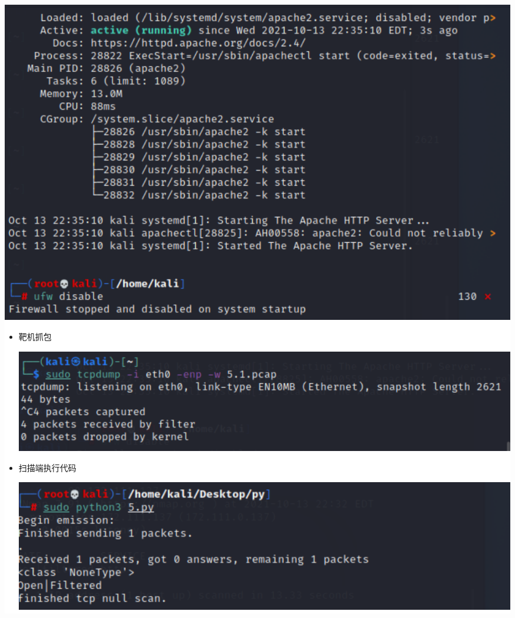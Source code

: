   ![端口开放5](img/端口开放5.PNG)

  - 靶机抓包

    ![5.1靶机](img/5.1靶机.PNG)

  - 扫描端执行代码

    ![5.1扫描端](img/5.1扫描端.PNG)

